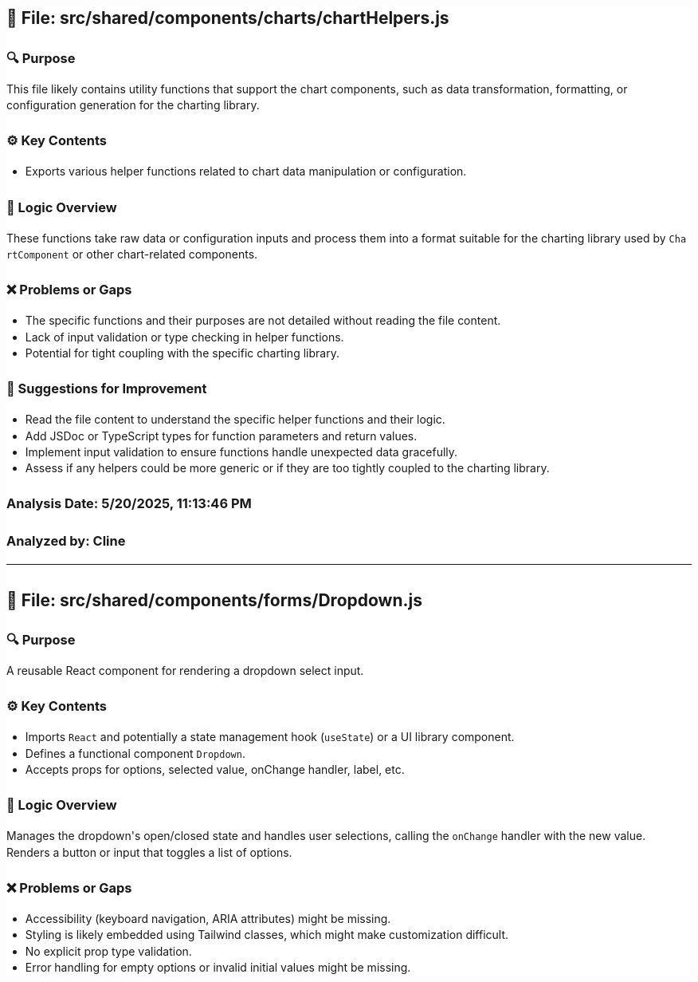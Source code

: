
## 📄 File: src/shared/components/charts/chartHelpers.js

### 🔍 Purpose
This file likely contains utility functions that support the chart components, such as data transformation, formatting, or configuration generation for the charting library.

### ⚙️ Key Contents
- Exports various helper functions related to chart data manipulation or configuration.

### 🧠 Logic Overview
These functions take raw data or configuration inputs and process them into a format suitable for the charting library used by `ChartComponent` or other chart-related components.

### ❌ Problems or Gaps
- The specific functions and their purposes are not detailed without reading the file content.
- Lack of input validation or type checking in helper functions.
- Potential for tight coupling with the specific charting library.

### 🔄 Suggestions for Improvement
- Read the file content to understand the specific helper functions and their logic.
- Add JSDoc or TypeScript types for function parameters and return values.
- Implement input validation to ensure functions handle unexpected data gracefully.
- Assess if any helpers could be more generic or if they are too tightly coupled to the charting library.

### Analysis Date: 5/20/2025, 11:13:46 PM
### Analyzed by: Cline

---

## 📄 File: src/shared/components/forms/Dropdown.js

### 🔍 Purpose
A reusable React component for rendering a dropdown select input.

### ⚙️ Key Contents
- Imports `React` and potentially a state management hook (`useState`) or a UI library component.
- Defines a functional component `Dropdown`.
- Accepts props for options, selected value, onChange handler, label, etc.

### 🧠 Logic Overview
Manages the dropdown's open/closed state and handles user selections, calling the `onChange` handler with the new value. Renders a button or input that toggles a list of options.

### ❌ Problems or Gaps
- Accessibility (keyboard navigation, ARIA attributes) might be missing.
- Styling is likely embedded using Tailwind classes, which might make customization difficult.
- No explicit prop type validation.
- Error handling for empty options or invalid initial values might be missing.
